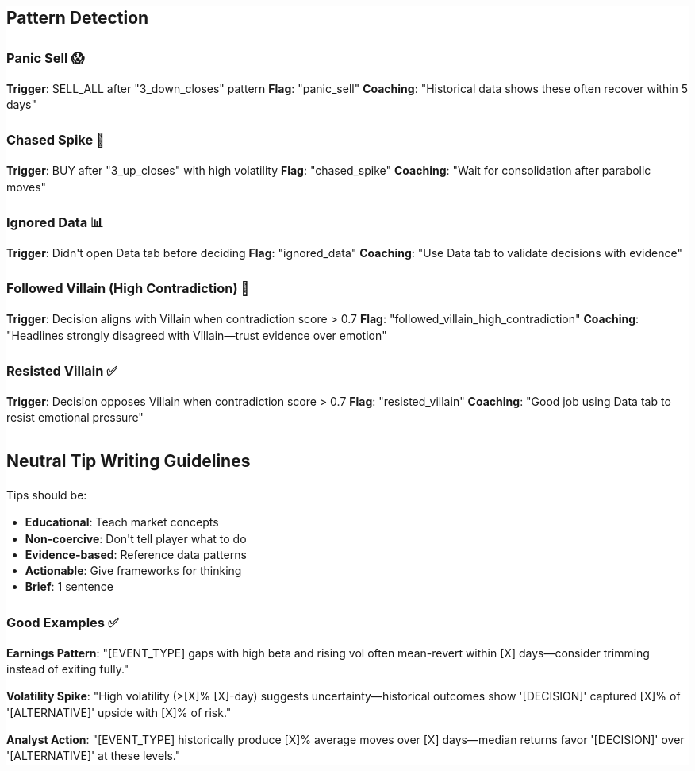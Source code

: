 ## Pattern Detection

### Panic Sell 😱
**Trigger**: SELL_ALL after "3_down_closes" pattern
**Flag**: "panic_sell"
**Coaching**: "Historical data shows these often recover within 5 days"

### Chased Spike 🚀
**Trigger**: BUY after "3_up_closes" with high volatility
**Flag**: "chased_spike"
**Coaching**: "Wait for consolidation after parabolic moves"

### Ignored Data 📊
**Trigger**: Didn't open Data tab before deciding
**Flag**: "ignored_data"
**Coaching**: "Use Data tab to validate decisions with evidence"

### Followed Villain (High Contradiction) 🦹
**Trigger**: Decision aligns with Villain when contradiction score > 0.7
**Flag**: "followed_villain_high_contradiction"
**Coaching**: "Headlines strongly disagreed with Villain—trust evidence over emotion"

### Resisted Villain ✅
**Trigger**: Decision opposes Villain when contradiction score > 0.7
**Flag**: "resisted_villain"
**Coaching**: "Good job using Data tab to resist emotional pressure"

## Neutral Tip Writing Guidelines

Tips should be:
- **Educational**: Teach market concepts
- **Non-coercive**: Don't tell player what to do
- **Evidence-based**: Reference data patterns
- **Actionable**: Give frameworks for thinking
- **Brief**: 1 sentence

### Good Examples ✅

**Earnings Pattern**:
"[EVENT_TYPE] gaps with high beta and rising vol often mean-revert within [X] days—consider trimming instead of exiting fully."

**Volatility Spike**:
"High volatility (>[X]% [X]-day) suggests uncertainty—historical outcomes show '[DECISION]' captured [X]% of '[ALTERNATIVE]' upside with [X]% of risk."

**Analyst Action**:
"[EVENT_TYPE] historically produce [X]% average moves over [X] days—median returns favor '[DECISION]' over '[ALTERNATIVE]' at these levels."
